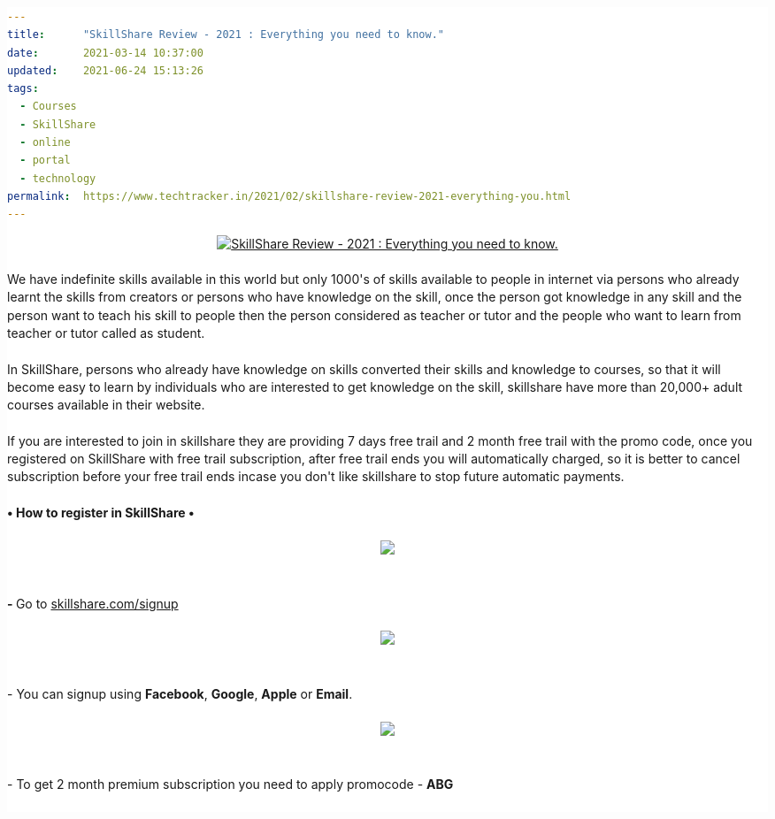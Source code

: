 ```yaml
---
title:		"SkillShare Review - 2021 : Everything you need to know."
date:		2021-03-14 10:37:00
updated:	2021-06-24 15:13:26
tags: 
  - Courses
  - SkillShare
  - online
  - portal
  - technology	
permalink:	https://www.techtracker.in/2021/02/skillshare-review-2021-everything-you.html
---
```


<div><div class="separator" style="clear: both; text-align: center;">
  <a href="https://lh3.googleusercontent.com/-phXUmA1tow0/YCkpx8MOSGI/AAAAAAAADQo/GhAncep13oskwqCzgH0g-kOo4k3pZ_GoACLcBGAsYHQ/s1600/1613310398633284-0.png" imageanchor="1" style=" margin-right: 1em;margin-left: 1em;">
    <img border="0" src="https://lh3.googleusercontent.com/-phXUmA1tow0/YCkpx8MOSGI/AAAAAAAADQo/GhAncep13oskwqCzgH0g-kOo4k3pZ_GoACLcBGAsYHQ/s1600/1613310398633284-0.png" width="400" class=" " height="224" title="SkillShare Review - 2021 : Everything you need to know." alt="SkillShare Review - 2021 : Everything you need to know.">
  </a>
</div><br></div>We have indefinite skills available in this world but only 1000's of skills available to people in internet via persons who already learnt the skills from creators or persons who have knowledge on the skill, once the person got knowledge in any skill and the person want to teach his skill to people then the person considered as teacher or tutor and the people who want to learn from teacher or tutor called as student.&nbsp;<div><br></div><div>In SkillShare, persons who already have knowledge on skills converted their skills and knowledge to courses, so that it will become easy to learn by individuals who are interested to get knowledge on the skill, skillshare have more than 20,000+ adult courses available in their website.&nbsp;</div><div><br></div><div>If you are interested to join in skillshare they are providing 7 days free trail and 2 month free trail with the promo code, once you registered on SkillShare with free trail subscription, after free trail ends you will automatically charged, so it is better to cancel subscription before your free trail ends incase you don't like skillshare to stop future automatic payments.&nbsp;</div><div><br></div><div><b>• How to register in SkillShare •</b></div><div><b><br></b></div><div><b><div class="separator" style="clear: both; text-align: center;">
  <a href="https://lh3.googleusercontent.com/-rutSidfcBW8/YCkKQ4V03nI/AAAAAAAADP4/rcvAUBNLolAf8WgRHgPuDxAKm5fmGWrSQCLcBGAsYHQ/s1600/1613302334747623-0.png" imageanchor="1" style="margin-left: 1em; margin-right: 1em;">
    <img border="0" src="https://lh3.googleusercontent.com/-rutSidfcBW8/YCkKQ4V03nI/AAAAAAAADP4/rcvAUBNLolAf8WgRHgPuDxAKm5fmGWrSQCLcBGAsYHQ/s1600/1613302334747623-0.png" width="400">
  </a>
</div><br></b></div><div><b><br></b></div><div><b>- </b>Go to <a href="http://skillshare.com"></a><a href="http://skillshare.com/signup">skillshare.com/signup</a></div><div><br></div><div><div class="separator" style="clear: both; text-align: center;">
  <a href="https://lh3.googleusercontent.com/-87YdWD9LCuk/YCkKPppq5XI/AAAAAAAADP0/PiI6mgl5zVQBEtaQbrSj_MDjvsjPCRkSQCLcBGAsYHQ/s1600/1613302329398944-1.png" imageanchor="1" style="margin-left: 1em; margin-right: 1em;">
    <img border="0" src="https://lh3.googleusercontent.com/-87YdWD9LCuk/YCkKPppq5XI/AAAAAAAADP0/PiI6mgl5zVQBEtaQbrSj_MDjvsjPCRkSQCLcBGAsYHQ/s1600/1613302329398944-1.png" width="400">
  </a>
</div><br></div><div><div><br></div></div><div>- You can signup using <b>Facebook</b>, <b>Google</b>, <b>Apple</b> or <b>Email</b>.&nbsp;</div><div><br></div><div><div class="separator" style="clear: both; text-align: center;">
  <a href="https://lh3.googleusercontent.com/-12uQPROqX_Y/YCkpvvjUDlI/AAAAAAAADQk/kxcbevVvmz82yUj7DhHo6ms1eXKzUT-VgCLcBGAsYHQ/s1600/1613310391874858-1.png" imageanchor="1" style="margin-left: 1em; margin-right: 1em;">
    <img border="0" src="https://lh3.googleusercontent.com/-12uQPROqX_Y/YCkpvvjUDlI/AAAAAAAADQk/kxcbevVvmz82yUj7DhHo6ms1eXKzUT-VgCLcBGAsYHQ/s1600/1613310391874858-1.png" width="400">
  </a>
</div><br></div><div><br></div><div>- To get 2 month premium subscription you need to apply promocode - <b>ABG</b></div><div><b><br></b></div><div><b><div class="separator" style="clear: both; text-align: center;">